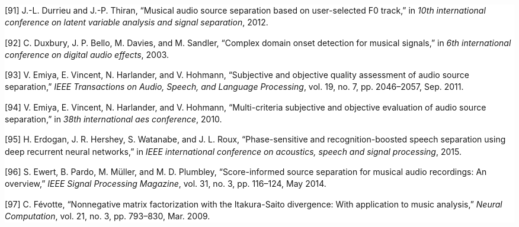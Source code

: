 </div>

<div id="ref-durrieu12">

\[91\] J.-L. Durrieu and J.-P. Thiran, “Musical audio source separation
based on user-selected F0 track,” in *10th international conference on
latent variable analysis and signal separation*, 2012.

</div>

<div id="ref-duxbury03">

\[92\] C. Duxbury, J. P. Bello, M. Davies, and M. Sandler, “Complex
domain onset detection for musical signals,” in *6th international
conference on digital audio effects*, 2003.

</div>

<div id="ref-emiya11">

\[93\] V. Emiya, E. Vincent, N. Harlander, and V. Hohmann, “Subjective
and objective quality assessment of audio source separation,” *IEEE
Transactions on Audio, Speech, and Language Processing*, vol. 19, no. 7,
pp. 2046–2057, Sep. 2011.

</div>

<div id="ref-emiya10">

\[94\] V. Emiya, E. Vincent, N. Harlander, and V. Hohmann,
“Multi-criteria subjective and objective evaluation of audio source
separation,” in *38th international aes conference*, 2010.

</div>

<div id="ref-erdogan15">

\[95\] H. Erdogan, J. R. Hershey, S. Watanabe, and J. L. Roux,
“Phase-sensitive and recognition-boosted speech separation using deep
recurrent neural networks,” in *IEEE international conference on
acoustics, speech and signal processing*, 2015.

</div>

<div id="ref-ewert14">

\[96\] S. Ewert, B. Pardo, M. Müller, and M. D. Plumbley,
“Score-informed source separation for musical audio recordings: An
overview,” *IEEE Signal Processing Magazine*, vol. 31, no. 3, pp.
116–124, May 2014.

</div>

<div id="ref-fevotte09">

\[97\] C. Févotte, “Nonnegative matrix factorization with the
Itakura-Saito divergence: With application to music analysis,” *Neural
Computation*, vol. 21, no. 3, pp. 793–830, Mar. 2009.

</div>
